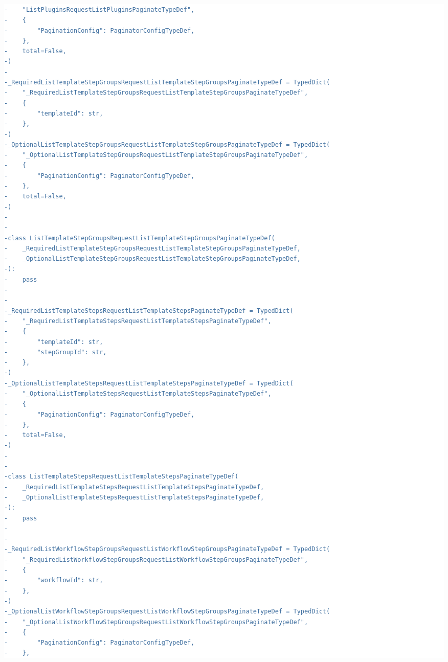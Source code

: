 ```diff
-    "ListPluginsRequestListPluginsPaginateTypeDef",
-    {
-        "PaginationConfig": PaginatorConfigTypeDef,
-    },
-    total=False,
-)
-
-_RequiredListTemplateStepGroupsRequestListTemplateStepGroupsPaginateTypeDef = TypedDict(
-    "_RequiredListTemplateStepGroupsRequestListTemplateStepGroupsPaginateTypeDef",
-    {
-        "templateId": str,
-    },
-)
-_OptionalListTemplateStepGroupsRequestListTemplateStepGroupsPaginateTypeDef = TypedDict(
-    "_OptionalListTemplateStepGroupsRequestListTemplateStepGroupsPaginateTypeDef",
-    {
-        "PaginationConfig": PaginatorConfigTypeDef,
-    },
-    total=False,
-)
-
-
-class ListTemplateStepGroupsRequestListTemplateStepGroupsPaginateTypeDef(
-    _RequiredListTemplateStepGroupsRequestListTemplateStepGroupsPaginateTypeDef,
-    _OptionalListTemplateStepGroupsRequestListTemplateStepGroupsPaginateTypeDef,
-):
-    pass
-
-
-_RequiredListTemplateStepsRequestListTemplateStepsPaginateTypeDef = TypedDict(
-    "_RequiredListTemplateStepsRequestListTemplateStepsPaginateTypeDef",
-    {
-        "templateId": str,
-        "stepGroupId": str,
-    },
-)
-_OptionalListTemplateStepsRequestListTemplateStepsPaginateTypeDef = TypedDict(
-    "_OptionalListTemplateStepsRequestListTemplateStepsPaginateTypeDef",
-    {
-        "PaginationConfig": PaginatorConfigTypeDef,
-    },
-    total=False,
-)
-
-
-class ListTemplateStepsRequestListTemplateStepsPaginateTypeDef(
-    _RequiredListTemplateStepsRequestListTemplateStepsPaginateTypeDef,
-    _OptionalListTemplateStepsRequestListTemplateStepsPaginateTypeDef,
-):
-    pass
-
-
-_RequiredListWorkflowStepGroupsRequestListWorkflowStepGroupsPaginateTypeDef = TypedDict(
-    "_RequiredListWorkflowStepGroupsRequestListWorkflowStepGroupsPaginateTypeDef",
-    {
-        "workflowId": str,
-    },
-)
-_OptionalListWorkflowStepGroupsRequestListWorkflowStepGroupsPaginateTypeDef = TypedDict(
-    "_OptionalListWorkflowStepGroupsRequestListWorkflowStepGroupsPaginateTypeDef",
-    {
-        "PaginationConfig": PaginatorConfigTypeDef,
-    },
```